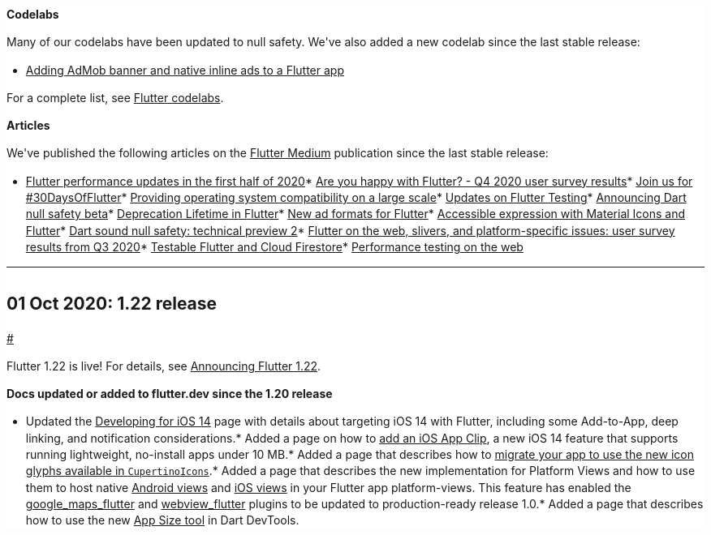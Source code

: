 **Codelabs**

Many of our codelabs have been updated to null safety. We've also added a new codelab since the last stable release:

* [Adding AdMob banner and native inline ads to a Flutter app](https://codelabs.developers.google.com/codelabs/admob-inline-ads-in-flutter)

For a complete list, see [Flutter codelabs](/reference/learning-resources).

**Articles**

We've published the following articles on the [Flutter Medium](https://medium.com/flutter) publication since the last stable release:

* [Flutter performance updates in the first half of 2020](https://blog.flutter.dev/flutter-performance-updates-in-the-first-half-of-2020-5c597168b6bb)* [Are you happy with Flutter? - Q4 2020 user survey results](https://blog.flutter.dev/are-you-happy-with-flutter-q4-2020-user-survey-results-41cdd90aaa48)* [Join us for #30DaysOfFlutter](https://blog.flutter.dev/join-us-for-30daysofflutter-9993e3ec847b)* [Providing operating system compatibility on a large scale](https://blog.flutter.dev/providing-operating-system-compatibility-on-a-large-scale-374cc2fb0dad)* [Updates on Flutter Testing](https://blog.flutter.dev/updates-on-flutter-testing-f54aa9f74c7e)* [Announcing Dart null safety beta](https://blog.flutter.dev/announcing-dart-null-safety-beta-4491da22077a)* [Deprecation Lifetime in Flutter](https://blog.flutter.dev/deprecation-lifetime-in-flutter-e4d76ee738ad)* [New ad formats for Flutter](https://blog.flutter.dev/new-ads-beta-inline-banner-and-native-support-for-the-flutter-mobile-ads-plugin-e48a7e9a0e64)* [Accessible expression with Material Icons and Flutter](https://blog.flutter.dev/accessible-expression-with-material-icons-and-flutter-e3f3f622200b)* [Dart sound null safety: technical preview 2](https://blog.flutter.dev/null-safety-flutter-tech-preview-cb5c98aba187)* [Flutter on the web, slivers, and platform-specific issues: user survey results from Q3 2020](https://blog.flutter.dev/flutter-on-the-web-slivers-and-platform-specific-issues-user-survey-results-from-q3-2020-f8034236b2a8)* [Testable Flutter and Cloud Firestore](https://blog.flutter.dev/flutter/testable-flutter-and-cloud-firestore-1cf2fbbce97b)* [Performance testing on the web](https://blog.flutter.dev/performance-testing-on-the-web-25323252de69)

---

01 Oct 2020: 1.22 release
-------------------------

[#](#01-oct-2020-1-22-release)

Flutter 1.22 is live! For details, see [Announcing Flutter 1.22](https://blog.flutter.dev/announcing-flutter-1-22-44f146009e5f).

**Docs updated or added to flutter.dev since the 1.20 release**

* Updated the [Developing for iOS 14](/platform-integration/ios/ios-debugging) page with details about targeting iOS 14 with Flutter, including some Add-to-App, deep linking, and notification considerations.* Added a page on how to [add an iOS App Clip](/platform-integration/ios/ios-app-clip), a new iOS 14 feature that supports running lightweight, no-install apps under 10 MB.* Added a page that describes how to [migrate your app to use the new icon glyphs available in `CupertinoIcons`](/release/breaking-changes/cupertino-icons-1.0.0).* Added a page that describes the new implementation for Platform Views and how to use them to host native [Android views](/platform-integration/android/platform-views) and [iOS views](/platform-integration/ios/platform-views) in your Flutter app platform-views. This feature has enabled the [google\_maps\_flutter](https://pub.dev/packages/google_maps_flutter) and [webview\_flutter](https://pub.dev/packages/webview_flutter) plugins to be updated to production-ready release 1.0.* Added a page that describes how to use the new [App Size tool](/tools/devtools/app-size) in Dart DevTools.
